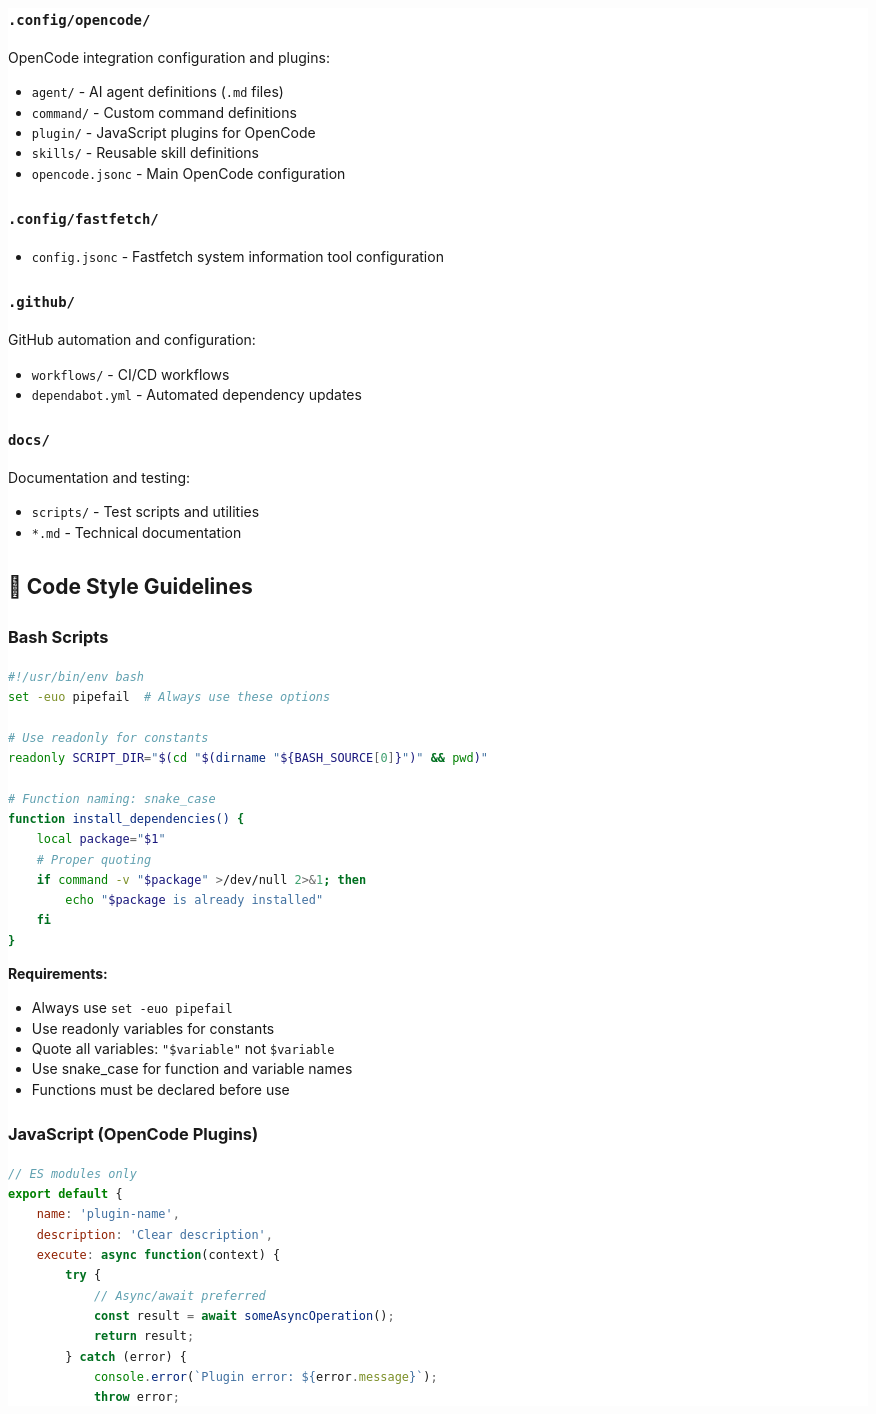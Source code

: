 ### `.config/opencode/`
OpenCode integration configuration and plugins:
- `agent/` - AI agent definitions (`.md` files)
- `command/` - Custom command definitions
- `plugin/` - JavaScript plugins for OpenCode
- `skills/` - Reusable skill definitions
- `opencode.jsonc` - Main OpenCode configuration

### `.config/fastfetch/`
- `config.jsonc` - Fastfetch system information tool configuration

### `.github/`
GitHub automation and configuration:
- `workflows/` - CI/CD workflows
- `dependabot.yml` - Automated dependency updates

### `docs/`
Documentation and testing:
- `scripts/` - Test scripts and utilities
- `*.md` - Technical documentation

## 📝 Code Style Guidelines

### Bash Scripts
```bash
#!/usr/bin/env bash
set -euo pipefail  # Always use these options

# Use readonly for constants
readonly SCRIPT_DIR="$(cd "$(dirname "${BASH_SOURCE[0]}")" && pwd)"

# Function naming: snake_case
function install_dependencies() {
    local package="$1"
    # Proper quoting
    if command -v "$package" >/dev/null 2>&1; then
        echo "$package is already installed"
    fi
}
```

**Requirements:**
- Always use `set -euo pipefail`
- Use readonly variables for constants
- Quote all variables: `"$variable"` not `$variable`
- Use snake_case for function and variable names
- Functions must be declared before use

### JavaScript (OpenCode Plugins)
```javascript
// ES modules only
export default {
    name: 'plugin-name',
    description: 'Clear description',
    execute: async function(context) {
        try {
            // Async/await preferred
            const result = await someAsyncOperation();
            return result;
        } catch (error) {
            console.error(`Plugin error: ${error.message}`);
            throw error;
```